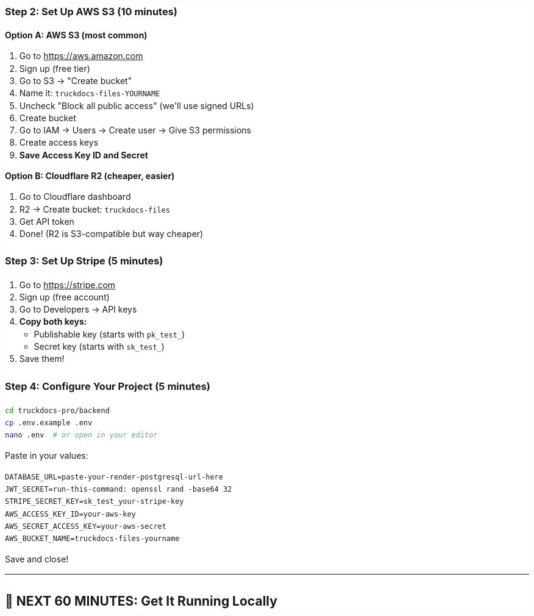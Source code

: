 ### Step 2: Set Up AWS S3 (10 minutes)

**Option A: AWS S3 (most common)**
1. Go to https://aws.amazon.com
2. Sign up (free tier)
3. Go to S3 → "Create bucket"
4. Name it: `truckdocs-files-YOURNAME`
5. Uncheck "Block all public access" (we'll use signed URLs)
6. Create bucket
7. Go to IAM → Users → Create user → Give S3 permissions
8. Create access keys
9. **Save Access Key ID and Secret**

**Option B: Cloudflare R2 (cheaper, easier)**
1. Go to Cloudflare dashboard
2. R2 → Create bucket: `truckdocs-files`
3. Get API token
4. Done! (R2 is S3-compatible but way cheaper)

### Step 3: Set Up Stripe (5 minutes)

1. Go to https://stripe.com
2. Sign up (free account)
3. Go to Developers → API keys
4. **Copy both keys:**
   - Publishable key (starts with `pk_test_`)
   - Secret key (starts with `sk_test_`)
5. Save them!

### Step 4: Configure Your Project (5 minutes)

```bash
cd truckdocs-pro/backend
cp .env.example .env
nano .env  # or open in your editor
```

Paste in your values:

```env
DATABASE_URL=paste-your-render-postgresql-url-here
JWT_SECRET=run-this-command: openssl rand -base64 32
STRIPE_SECRET_KEY=sk_test_your-stripe-key
AWS_ACCESS_KEY_ID=your-aws-key
AWS_SECRET_ACCESS_KEY=your-aws-secret
AWS_BUCKET_NAME=truckdocs-files-yourname
```

Save and close!

---

## 🎯 NEXT 60 MINUTES: Get It Running Locally

